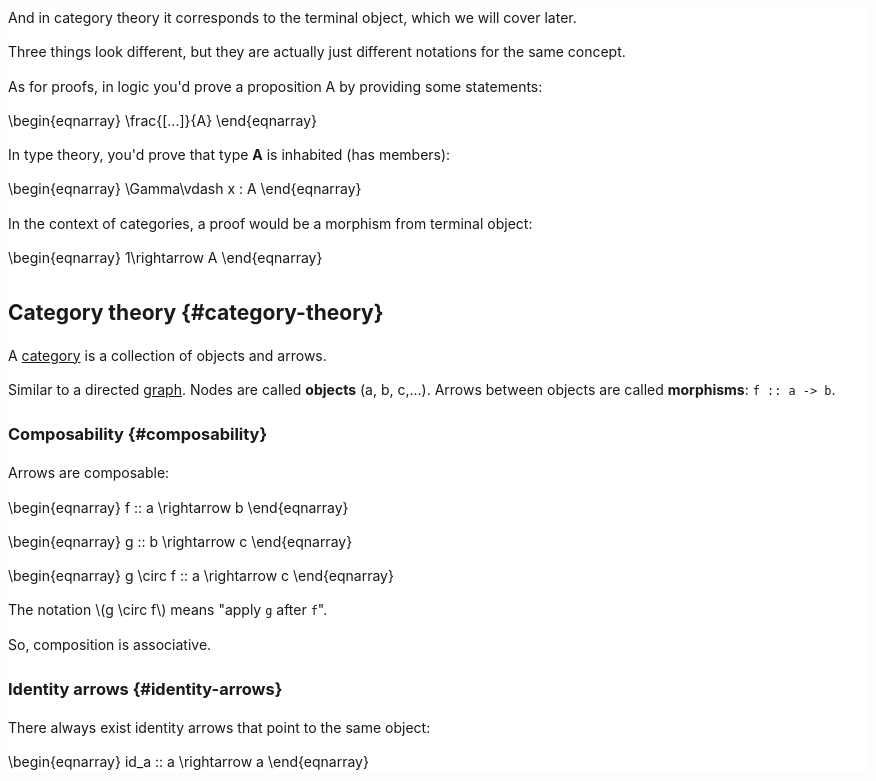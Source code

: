 And in category theory it corresponds to the terminal object, which we will cover later.

Three things look different, but they are actually just different notations for the same concept.

As for proofs, in logic you'd prove a proposition A by providing some statements:

\begin{eqnarray}
\frac{[...]}{A}
\end{eqnarray}

In type theory, you'd prove that type **A** is inhabited (has members):

\begin{eqnarray}
\Gamma\vdash x : A
\end{eqnarray}

In the context of categories, a proof would be a morphism from terminal object:

\begin{eqnarray}
1\rightarrow A
\end{eqnarray}


## Category theory {#category-theory}

A [category](https://en.wikipedia.org/wiki/Category%5Ftheory) is a collection of objects and arrows.

Similar to a directed [graph](https://en.wikipedia.org/wiki/Graph%5Ftheory). Nodes are called **objects** (a, b, c,...). Arrows between objects are called **morphisms**: `f :: a -> b`.


### Composability {#composability}

Arrows are composable:

\begin{eqnarray}
f :: a \rightarrow b
\end{eqnarray}

\begin{eqnarray}
g :: b \rightarrow c
\end{eqnarray}

\begin{eqnarray}
g \circ f :: a \rightarrow c
\end{eqnarray}

The notation \\(g \circ f\\) means "apply `g` after `f`".

So, composition is associative.


### Identity arrows {#identity-arrows}

There always exist identity arrows that point to the same object:

\begin{eqnarray}
id\_a :: a \rightarrow a
\end{eqnarray}
